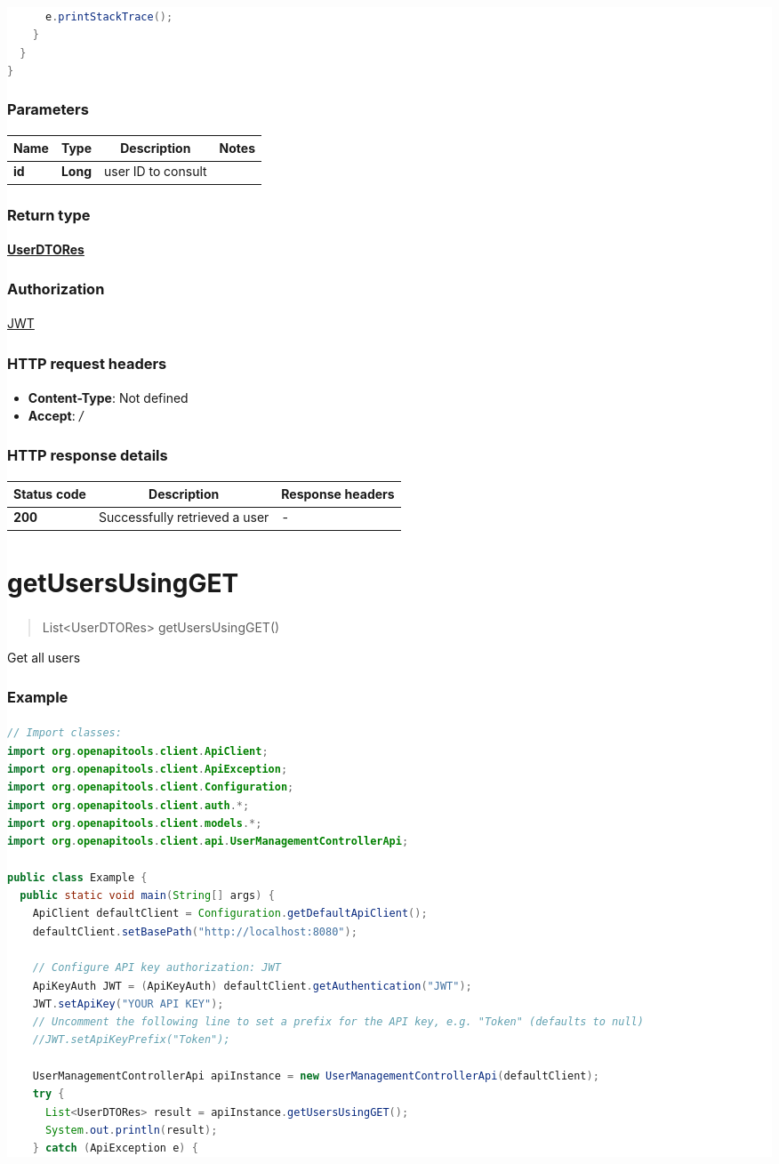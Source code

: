```java
      e.printStackTrace();
    }
  }
}
```

### Parameters

Name | Type | Description  | Notes
------------- | ------------- | ------------- | -------------
 **id** | **Long**| user ID to consult |

### Return type

[**UserDTORes**](UserDTORes.md)

### Authorization

[JWT](../README.md#JWT)

### HTTP request headers

 - **Content-Type**: Not defined
 - **Accept**: */*

### HTTP response details
| Status code | Description | Response headers |
|-------------|-------------|------------------|
**200** | Successfully retrieved a user |  -  |

<a name="getUsersUsingGET"></a>
# **getUsersUsingGET**
> List&lt;UserDTORes&gt; getUsersUsingGET()

Get all users

### Example
```java
// Import classes:
import org.openapitools.client.ApiClient;
import org.openapitools.client.ApiException;
import org.openapitools.client.Configuration;
import org.openapitools.client.auth.*;
import org.openapitools.client.models.*;
import org.openapitools.client.api.UserManagementControllerApi;

public class Example {
  public static void main(String[] args) {
    ApiClient defaultClient = Configuration.getDefaultApiClient();
    defaultClient.setBasePath("http://localhost:8080");
    
    // Configure API key authorization: JWT
    ApiKeyAuth JWT = (ApiKeyAuth) defaultClient.getAuthentication("JWT");
    JWT.setApiKey("YOUR API KEY");
    // Uncomment the following line to set a prefix for the API key, e.g. "Token" (defaults to null)
    //JWT.setApiKeyPrefix("Token");

    UserManagementControllerApi apiInstance = new UserManagementControllerApi(defaultClient);
    try {
      List<UserDTORes> result = apiInstance.getUsersUsingGET();
      System.out.println(result);
    } catch (ApiException e) {
```